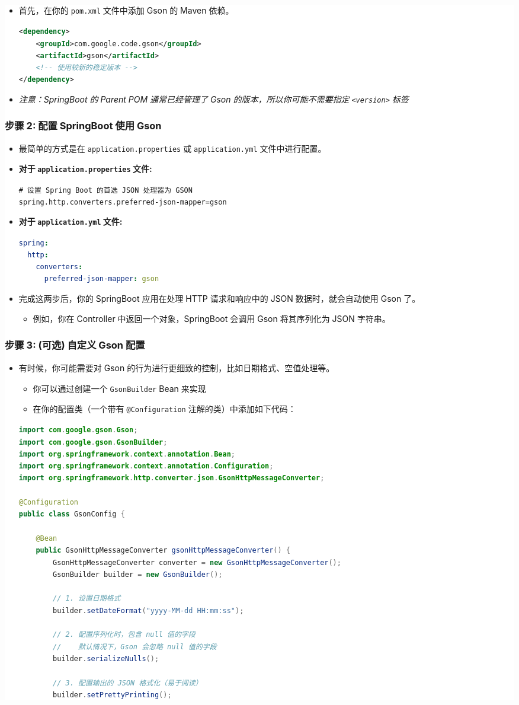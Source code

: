 - 首先，在你的 `pom.xml` 文件中添加 Gson 的 Maven 依赖。

  ```xml
  <dependency>
      <groupId>com.google.code.gson</groupId>
      <artifactId>gson</artifactId>
      <!-- 使用较新的稳定版本 -->
  </dependency>
  ```

- *注意：SpringBoot 的 Parent POM 通常已经管理了 Gson 的版本，所以你可能不需要指定 `<version>` 标签*



### 步骤 2: 配置 SpringBoot 使用 Gson

- 最简单的方式是在 `application.properties` 或 `application.yml` 文件中进行配置。

- **对于 `application.properties` 文件:**

  ```properties
  # 设置 Spring Boot 的首选 JSON 处理器为 GSON
  spring.http.converters.preferred-json-mapper=gson
  ```

- **对于 `application.yml` 文件:**

  ```yaml
  spring:
    http:
      converters:
        preferred-json-mapper: gson
  ```

- 完成这两步后，你的 SpringBoot 应用在处理 HTTP 请求和响应中的 JSON 数据时，就会自动使用 Gson 了。
  - 例如，你在 Controller 中返回一个对象，SpringBoot 会调用 Gson 将其序列化为 JSON 字符串。



### 步骤 3: (可选) 自定义 Gson 配置

- 有时候，你可能需要对 Gson 的行为进行更细致的控制，比如日期格式、空值处理等。

  - 你可以通过创建一个 `GsonBuilder` Bean 来实现

  - 在你的配置类（一个带有 `@Configuration` 注解的类）中添加如下代码：

  ```java
  import com.google.gson.Gson;
  import com.google.gson.GsonBuilder;
  import org.springframework.context.annotation.Bean;
  import org.springframework.context.annotation.Configuration;
  import org.springframework.http.converter.json.GsonHttpMessageConverter;
  
  @Configuration
  public class GsonConfig {
  
      @Bean
      public GsonHttpMessageConverter gsonHttpMessageConverter() {
          GsonHttpMessageConverter converter = new GsonHttpMessageConverter();
          GsonBuilder builder = new GsonBuilder();
  
          // 1. 设置日期格式
          builder.setDateFormat("yyyy-MM-dd HH:mm:ss");
  
          // 2. 配置序列化时，包含 null 值的字段
          //    默认情况下，Gson 会忽略 null 值的字段
          builder.serializeNulls();
  
          // 3. 配置输出的 JSON 格式化（易于阅读）
          builder.setPrettyPrinting();
  
  ```